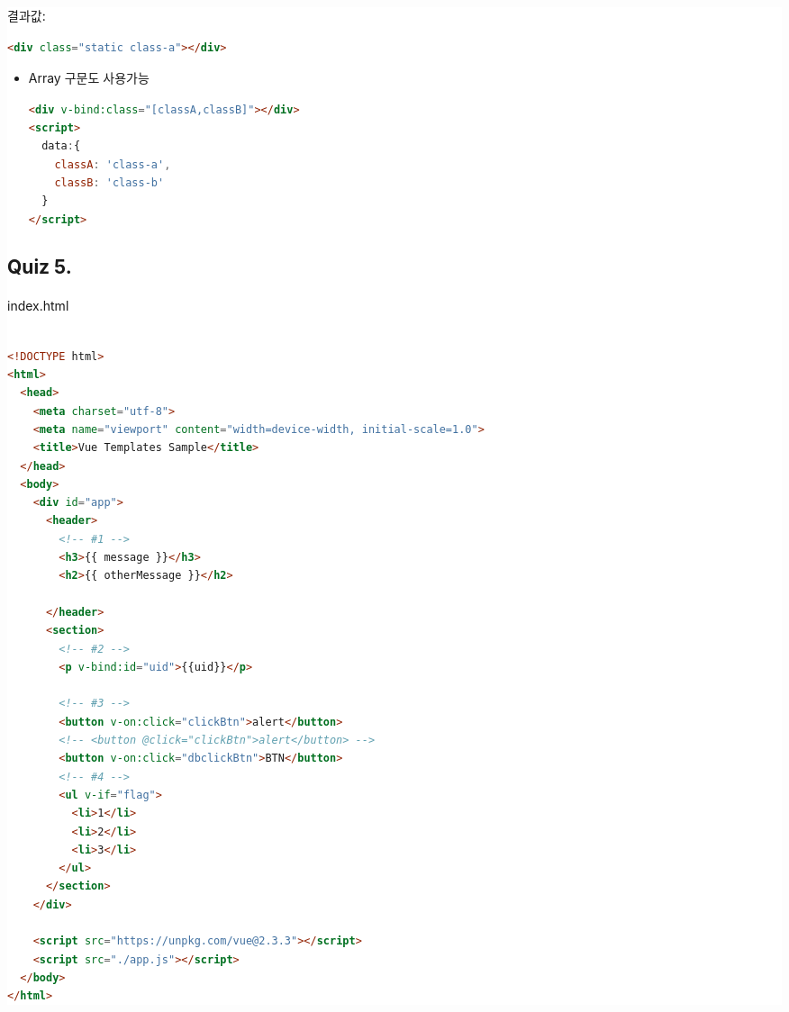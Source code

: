   결과값:

  ```html
  <div class="static class-a"></div>
  ```

- Array 구문도 사용가능

  ```html
  <div v-bind:class="[classA,classB]"></div>
  <script>
  	data:{
      classA: 'class-a',
      classB: 'class-b'
  	}
  </script>
  ```



## Quiz 5.

index.html

```html

<!DOCTYPE html>
<html>
  <head>
    <meta charset="utf-8">
    <meta name="viewport" content="width=device-width, initial-scale=1.0">
    <title>Vue Templates Sample</title>
  </head>
  <body>
    <div id="app">
      <header>
        <!-- #1 -->
        <h3>{{ message }}</h3>
        <h2>{{ otherMessage }}</h2>

      </header>
      <section>
        <!-- #2 -->
        <p v-bind:id="uid">{{uid}}</p>

        <!-- #3 -->
        <button v-on:click="clickBtn">alert</button>
        <!-- <button @click="clickBtn">alert</button> -->
        <button v-on:click="dbclickBtn">BTN</button>
        <!-- #4 -->
        <ul v-if="flag">
          <li>1</li>
          <li>2</li>
          <li>3</li>
        </ul>
      </section>
    </div>

    <script src="https://unpkg.com/vue@2.3.3"></script>
    <script src="./app.js"></script>
  </body>
</html>
```
